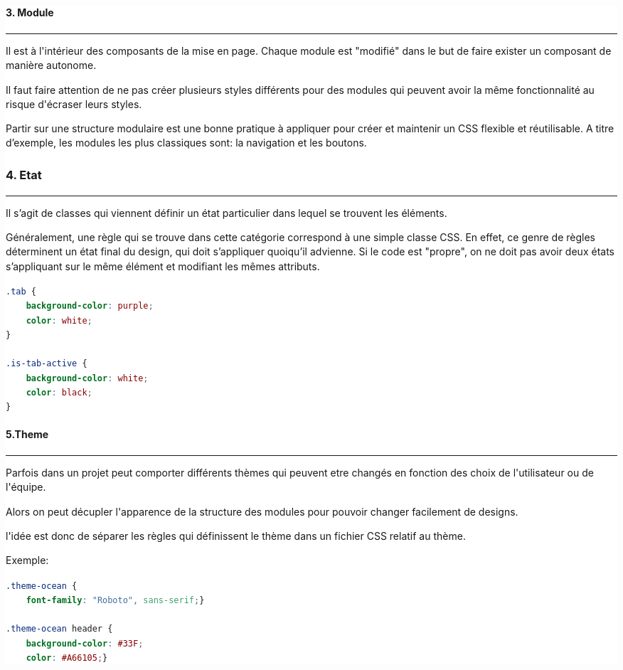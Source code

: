 
#### 3. Module
---
Il est à l'intérieur des composants de la mise en page. Chaque module est  "modifié" dans le but de faire exister un composant de manière autonome.

Il faut faire attention de ne pas créer plusieurs styles différents pour des modules qui peuvent avoir la même fonctionnalité au risque d'écraser leurs styles.

Partir sur une structure modulaire est une bonne pratique à appliquer pour créer et maintenir un CSS flexible et réutilisable. A titre d’exemple, les modules les plus classiques sont: la navigation et les boutons.

### 4. Etat
---
Il s’agit de classes qui viennent définir un état particulier dans lequel se trouvent les éléments.

Généralement, une règle qui se trouve dans cette catégorie correspond à une simple classe CSS.
En effet, ce genre de règles déterminent un état final du design, qui doit s’appliquer quoiqu’il advienne. Si le code est "propre", on ne doit pas avoir deux états s’appliquant sur le même élément et modifiant les mêmes attributs.

```css
.tab {
    background-color: purple;
    color: white;
}

.is-tab-active {
    background-color: white;
    color: black;
}
```
#### 5.Theme
----
Parfois dans un projet peut comporter différents thèmes qui peuvent etre changés en fonction des choix de l'utilisateur ou de l'équipe.

Alors on peut décupler l'apparence de la structure des modules pour pouvoir changer facilement de designs.

l'idée est donc de séparer les règles qui définissent le thème dans un fichier CSS relatif au thème.

Exemple: 
```css    
.theme-ocean {
    font-family: "Roboto", sans-serif;}

.theme-ocean header {
    background-color: #33F;
    color: #A66105;}
```
